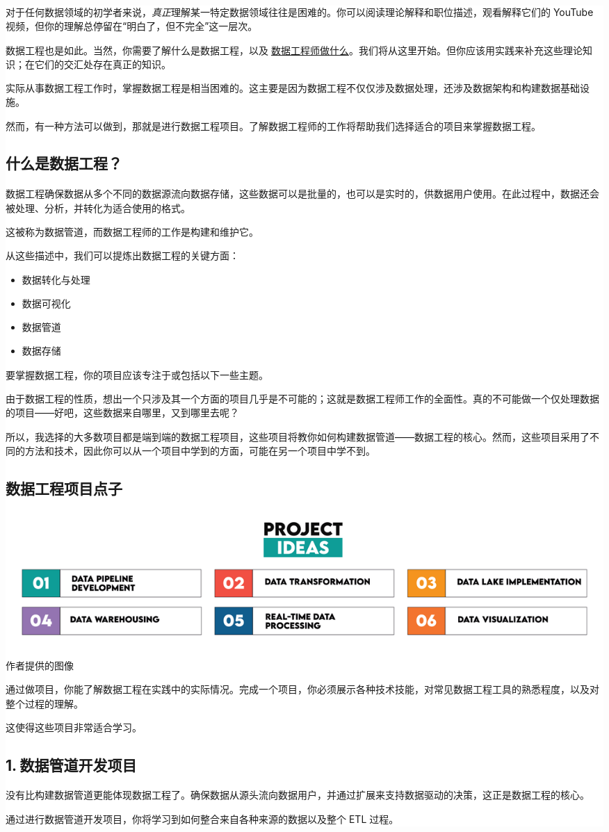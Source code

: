 对于任何数据领域的初学者来说，*真正*理解某一特定数据领域往往是困难的。你可以阅读理论解释和职位描述，观看解释它们的 YouTube 视频，但你的理解总停留在“明白了，但不完全”这一层次。

数据工程也是如此。当然，你需要了解什么是数据工程，以及 [数据工程师做什么](https://www.stratascratch.com/blog/what-does-a-data-engineer-do-and-what-they-dont-do/?utm_source=blog&utm_medium=click&utm_campaign=kdn+de+project+ideas)。我们将从这里开始。但你应该用实践来补充这些理论知识；在它们的交汇处存在真正的知识。

实际从事数据工程工作时，掌握数据工程是相当困难的。这主要是因为数据工程不仅仅涉及数据处理，还涉及数据架构和构建数据基础设施。

然而，有一种方法可以做到，那就是进行数据工程项目。了解数据工程师的工作将帮助我们选择适合的项目来掌握数据工程。

## **什么是数据工程？**

数据工程确保数据从多个不同的数据源流向数据存储，这些数据可以是批量的，也可以是实时的，供数据用户使用。在此过程中，数据还会被处理、分析，并转化为适合使用的格式。

这被称为数据管道，而数据工程师的工作是构建和维护它。

从这些描述中，我们可以提炼出数据工程的关键方面：

+   数据转化与处理

+   数据可视化

+   数据管道

+   数据存储

要掌握数据工程，你的项目应该专注于或包括以下一些主题。

由于数据工程的性质，想出一个只涉及其一个方面的项目几乎是不可能的；这就是数据工程师工作的全面性。真的不可能做一个仅处理数据的项目——好吧，这些数据来自哪里，又到哪里去呢？

所以，我选择的大多数项目都是端到端的数据工程项目，这些项目将教你如何构建数据管道——数据工程的核心。然而，这些项目采用了不同的方法和技术，因此你可以从一个项目中学到的方面，可能在另一个项目中学不到。

## **数据工程项目点子**

![掌握数据工程的项目点子](img/ceb2c73b6a484a1143bd332aa49999ad.png)

作者提供的图像

通过做项目，你能了解数据工程在实践中的实际情况。完成一个项目，你必须展示各种技术技能，对常见数据工程工具的熟悉程度，以及对整个过程的理解。

这使得这些项目非常适合学习。

## **1\. 数据管道开发项目**

没有比构建数据管道更能体现数据工程了。确保数据从源头流向数据用户，并通过扩展来支持数据驱动的决策，这正是数据工程的核心。

通过进行数据管道开发项目，你将学习到如何整合来自各种来源的数据以及整个 ETL 过程。
